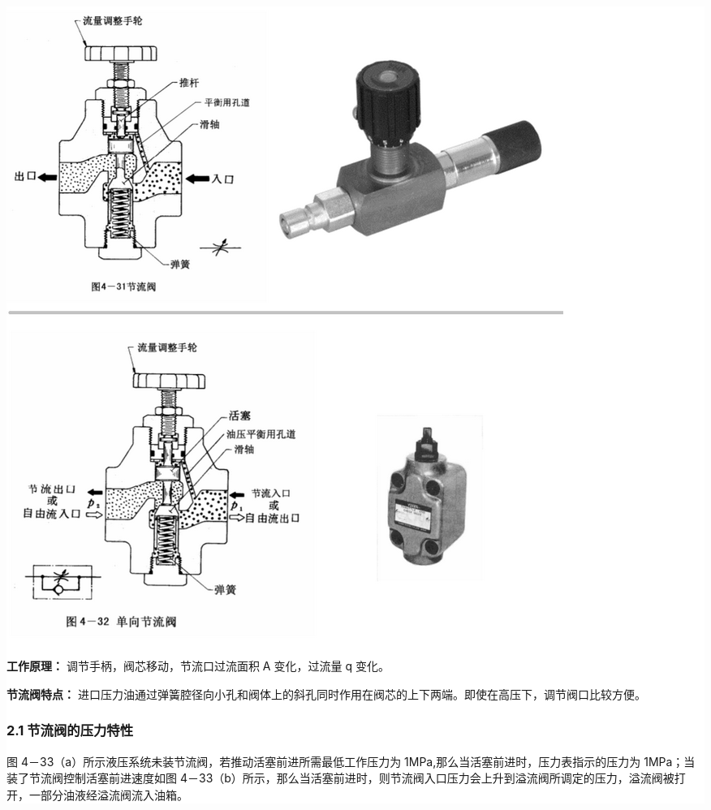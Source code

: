 ![节流阀](../images/48.png)

**工作原理：** 调节手柄，阀芯移动，节流口过流面积 A 变化，过流量 q 变化。

**节流阀特点：** 进口压力油通过弹簧腔径向小孔和阀体上的斜孔同时作用在阀芯的上下两端。即使在高压下，调节阀口比较方便。

### 2.1 节流阀的压力特性

图 4－33（a）所示液压系统未装节流阀，若推动活塞前进所需最低工作压力为 1MPa,那么当活塞前进时，压力表指示的压力为 1MPa；当装了节流阀控制活塞前进速度如图 4－33（b）所示，那么当活塞前进时，则节流阀入口压力会上升到溢流阀所调定的压力，溢流阀被打开，一部分油液经溢流阀流入油箱。
